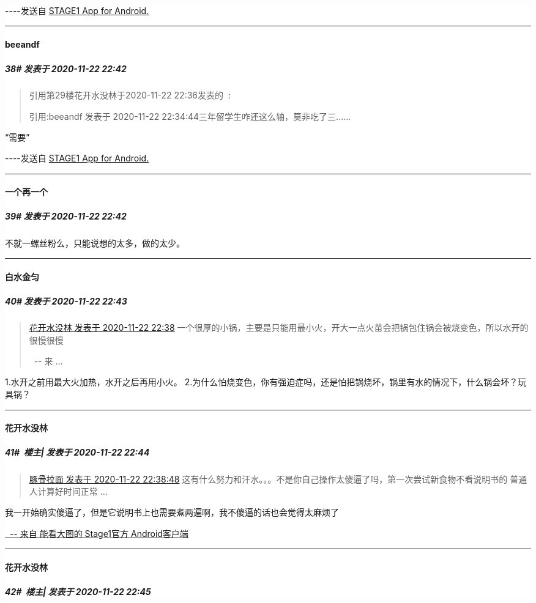 
----发送自 [STAGE1 App for Android.](http://stage1.5j4m.com/?1.32)


-----

####  beeandf  
##### 38#       发表于 2020-11-22 22:42


<blockquote>引用第29楼花开水没林于2020-11-22 22:36发表的  :

引用:beeandf 发表于 2020-11-22 22:34:44三年留学生咋还这么轴，莫非吃了三......</blockquote>

“需要”


----发送自 [STAGE1 App for Android.](http://stage1.5j4m.com/?1.32)


-----

####  一个再一个  
##### 39#       发表于 2020-11-22 22:42


不就一螺丝粉么，只能说想的太多，做的太少。


-----

####  白水金匀  
##### 40#       发表于 2020-11-22 22:43


<blockquote><a href="httphttps://bbs.saraba1st.com/2b/forum.php?mod=redirect&amp;goto=findpost&amp;pid=49485449&amp;ptid=1973740" target="_blank">花开水没林 发表于 2020-11-22 22:38</a>
一个很厚的小锅，主要是只能用最小火，开大一点火苗会把锅包住锅会被烧变色，所以水开的很慢很慢

  -- 来 ...</blockquote>
1.水开之前用最大火加热，水开之后再用小火。
2.为什么怕烧变色，你有强迫症吗，还是怕把锅烧坏，锅里有水的情况下，什么锅会坏？玩具锅？


-----

####  花开水没林  
##### 41#         楼主| 发表于 2020-11-22 22:44


<blockquote><a href="httphttps://bbs.saraba1st.com/2b/forum.php?mod=redirect&amp;goto=findpost&amp;pid=49485450&amp;ptid=1973740" target="_blank">豚骨拉面 发表于 2020-11-22 22:38:48</a>
这有什么努力和汗水。。。不是你自己操作太傻逼了吗，第一次尝试新食物不看说明书的
普通人计算好时间正常 ...</blockquote>我一开始确实傻逼了，但是它说明书上也需要煮两遍啊，我不傻逼的话也会觉得太麻烦了

[  -- 来自 能看大图的 Stage1官方 Android客户端](https://www.coolapk.com/apk/140634)


-----

####  花开水没林  
##### 42#         楼主| 发表于 2020-11-22 22:45
